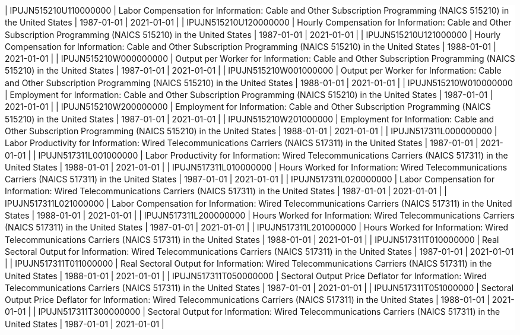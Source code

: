 | IPUJN515210U110000000 | Labor Compensation for Information: Cable and Other Subscription Programming (NAICS 515210) in the United States                            | 1987-01-01          | 2021-01-01        |
| IPUJN515210U120000000 | Hourly Compensation for Information: Cable and Other Subscription Programming (NAICS 515210) in the United States                           | 1987-01-01          | 2021-01-01        |
| IPUJN515210U121000000 | Hourly Compensation for Information: Cable and Other Subscription Programming (NAICS 515210) in the United States                           | 1988-01-01          | 2021-01-01        |
| IPUJN515210W000000000 | Output per Worker for Information: Cable and Other Subscription Programming (NAICS 515210) in the United States                             | 1987-01-01          | 2021-01-01        |
| IPUJN515210W001000000 | Output per Worker for Information: Cable and Other Subscription Programming (NAICS 515210) in the United States                             | 1988-01-01          | 2021-01-01        |
| IPUJN515210W010000000 | Employment for Information: Cable and Other Subscription Programming (NAICS 515210) in the United States                                    | 1987-01-01          | 2021-01-01        |
| IPUJN515210W200000000 | Employment for Information: Cable and Other Subscription Programming (NAICS 515210) in the United States                                    | 1987-01-01          | 2021-01-01        |
| IPUJN515210W201000000 | Employment for Information: Cable and Other Subscription Programming (NAICS 515210) in the United States                                    | 1988-01-01          | 2021-01-01        |
| IPUJN517311L000000000 | Labor Productivity for Information: Wired Telecommunications Carriers (NAICS 517311) in the United States                                   | 1987-01-01          | 2021-01-01        |
| IPUJN517311L001000000 | Labor Productivity for Information: Wired Telecommunications Carriers (NAICS 517311) in the United States                                   | 1988-01-01          | 2021-01-01        |
| IPUJN517311L010000000 | Hours Worked for Information: Wired Telecommunications Carriers (NAICS 517311) in the United States                                         | 1987-01-01          | 2021-01-01        |
| IPUJN517311L020000000 | Labor Compensation for Information: Wired Telecommunications Carriers (NAICS 517311) in the United States                                   | 1987-01-01          | 2021-01-01        |
| IPUJN517311L021000000 | Labor Compensation for Information: Wired Telecommunications Carriers (NAICS 517311) in the United States                                   | 1988-01-01          | 2021-01-01        |
| IPUJN517311L200000000 | Hours Worked for Information: Wired Telecommunications Carriers (NAICS 517311) in the United States                                         | 1987-01-01          | 2021-01-01        |
| IPUJN517311L201000000 | Hours Worked for Information: Wired Telecommunications Carriers (NAICS 517311) in the United States                                         | 1988-01-01          | 2021-01-01        |
| IPUJN517311T010000000 | Real Sectoral Output for Information: Wired Telecommunications Carriers (NAICS 517311) in the United States                                 | 1987-01-01          | 2021-01-01        |
| IPUJN517311T011000000 | Real Sectoral Output for Information: Wired Telecommunications Carriers (NAICS 517311) in the United States                                 | 1988-01-01          | 2021-01-01        |
| IPUJN517311T050000000 | Sectoral Output Price Deflator for Information: Wired Telecommunications Carriers (NAICS 517311) in the United States                       | 1987-01-01          | 2021-01-01        |
| IPUJN517311T051000000 | Sectoral Output Price Deflator for Information: Wired Telecommunications Carriers (NAICS 517311) in the United States                       | 1988-01-01          | 2021-01-01        |
| IPUJN517311T300000000 | Sectoral Output for Information: Wired Telecommunications Carriers (NAICS 517311) in the United States                                      | 1987-01-01          | 2021-01-01        |
